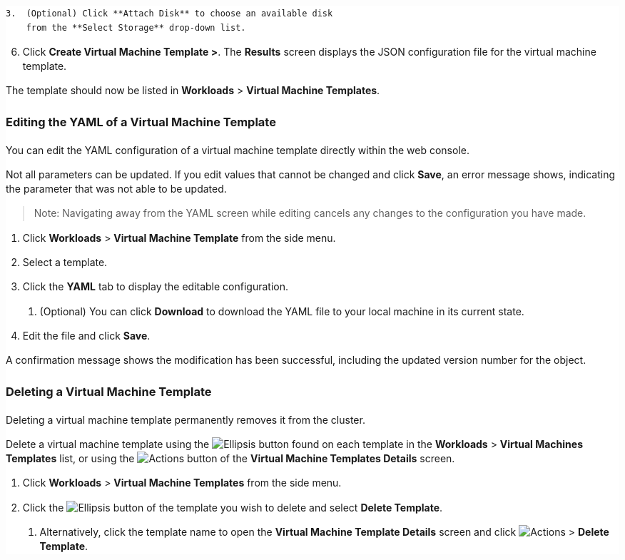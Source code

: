     3.  (Optional) Click **Attach Disk** to choose an available disk
        from the **Select Storage** drop-down list.

6.  Click **Create Virtual Machine Template &gt;**. The **Results**
    screen displays the JSON configuration file for the virtual machine
    template.

The template should now be listed in **Workloads** > **Virtual Machine
Templates**.

### Editing the YAML of a Virtual Machine Template

You can edit the YAML configuration of a virtual machine template
directly within the web console.

Not all parameters can be updated. If you edit values that cannot be
changed and click **Save**, an error message shows, indicating the
parameter that was not able to be updated.

> Note: Navigating away from the YAML screen while editing cancels any
> changes to the configuration you have made.

1.  Click **Workloads** > **Virtual Machine Template** from the side
    menu.

2.  Select a template.

3.  Click the **YAML** tab to display the editable configuration.

    1.  (Optional) You can click **Download** to download the YAML file
        to your local machine in its current state.

4.  Edit the file and click **Save**.

A confirmation message shows the modification has been successful,
including the updated version number for the object.

### Deleting a Virtual Machine Template

Deleting a virtual machine template permanently removes it from the
cluster.

Delete a virtual machine template using the ![Ellipsis](assets/ellipsis.png "") button found on each
template in the **Workloads** > **Virtual Machines Templates** list, or
using the ![Actions](assets/actions.png "Actions") button of the **Virtual Machine Templates
Details** screen.

1.  Click **Workloads** > **Virtual Machine Templates** from the side
    menu.

2.  Click the ![Ellipsis](assets/ellipsis.png "") button of the template you wish to delete and select
    **Delete Template**.

    1.  Alternatively, click the template name to open the **Virtual Machine Template Details** screen and click ![Actions](assets/actions.png "Actions") > **Delete Template**.
